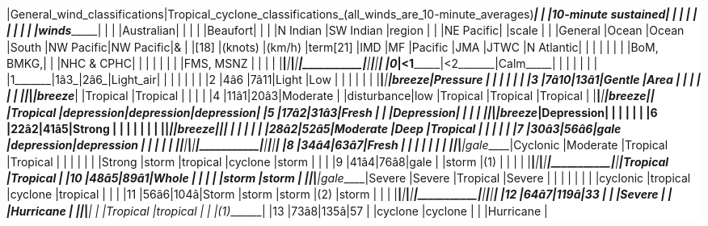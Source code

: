 |General_wind_classifications|Tropical_cyclone_classifications_(all_winds_are_10-minute_averages)_________|
|        |10-minute sustained|         |          |           |          |          |          |          |
|        |winds______________|         |          |           |Australian|          |          |          |
|Beaufort|         |         |         |N Indian  |SW Indian  |region    |          |          |NE Pacific|
|scale   |         |         |General  |Ocean     |Ocean      |South     |NW Pacific|NW Pacific|&         |
|[18]    |(knots)  |(km/h)   |term[21] |IMD       |MF         |Pacific   |JMA       |JTWC      |N Atlantic|
|        |         |         |         |          |           |BoM, BMKG,|          |          |NHC & CPHC|
|        |         |         |         |          |           |FMS, MSNZ |          |          |          |
|________|_________|_________|_________|__________|___________|__________|__________|__________|__________|
|0_______|<1_______|<2_______|Calm_____|          |           |          |          |          |          |
|1_______|1â3_|2â6_|Light_air|          |           |          |          |          |          |
|2       |4â6 |7â11|Light    |Low       |           |          |          |          |          |
|________|_________|_________|breeze___|Pressure  |           |          |          |          |          |
|3       |7â10|13â1|Gentle   |Area      |           |          |          |          |          |
|________|_________|_________|breeze___|          |Tropical   |Tropical  |          |          |          |
|4       |11â1|20â3|Moderate |          |disturbance|low       |Tropical  |Tropical  |Tropical  |
|________|_________|_________|breeze___|__________|           |Tropical  |depression|depression|depression|
|5       |17â2|31â3|Fresh    |          |           |Depression|          |          |          |
|________|_________|_________|breeze___|Depression|           |          |          |          |          |
|6       |22â2|41â5|Strong   |          |           |          |          |          |          |
|________|_________|_________|breeze___|__________|___________|          |          |          |          |
|        |28â2|52â5|Moderate |Deep      |Tropical   |          |          |          |          |
|7       |30â3|56â6|gale     |depression|depression |          |          |          |          |
|________|_________|_________|_________|__________|___________|__________|__________|__________|__________|
|8       |34â4|63â7|Fresh    |          |           |          |          |          |          |
|________|_________|_________|gale_____|Cyclonic  |Moderate   |Tropical  |Tropical  |          |          |
|        |         |         |Strong   |storm     |tropical   |cyclone   |storm     |          |          |
|9       |41â4|76â8|gale     |          |storm      |(1)       |          |          |          |
|________|_________|_________|_________|__________|___________|__________|__________|Tropical  |Tropical  |
|10      |48â5|89â1|Whole    |          |           |          |          |storm     |storm     |
|________|_________|_________|gale_____|Severe    |Severe     |Tropical  |Severe    |          |          |
|        |         |         |         |cyclonic  |tropical   |cyclone   |tropical  |          |          |
|11      |56â6|104â|Storm    |storm     |storm      |(2)       |storm     |          |          |
|________|_________|_________|_________|__________|___________|__________|__________|__________|__________|
|12      |64â7|119â|33       |          |           |Severe    |          |          |Hurricane |
|________|_________|_________|         |          |Tropical   |tropical  |          |          |(1)_______|
|13      |73â8|135â|57       |          |cyclone    |cyclone   |          |          |Hurricane |